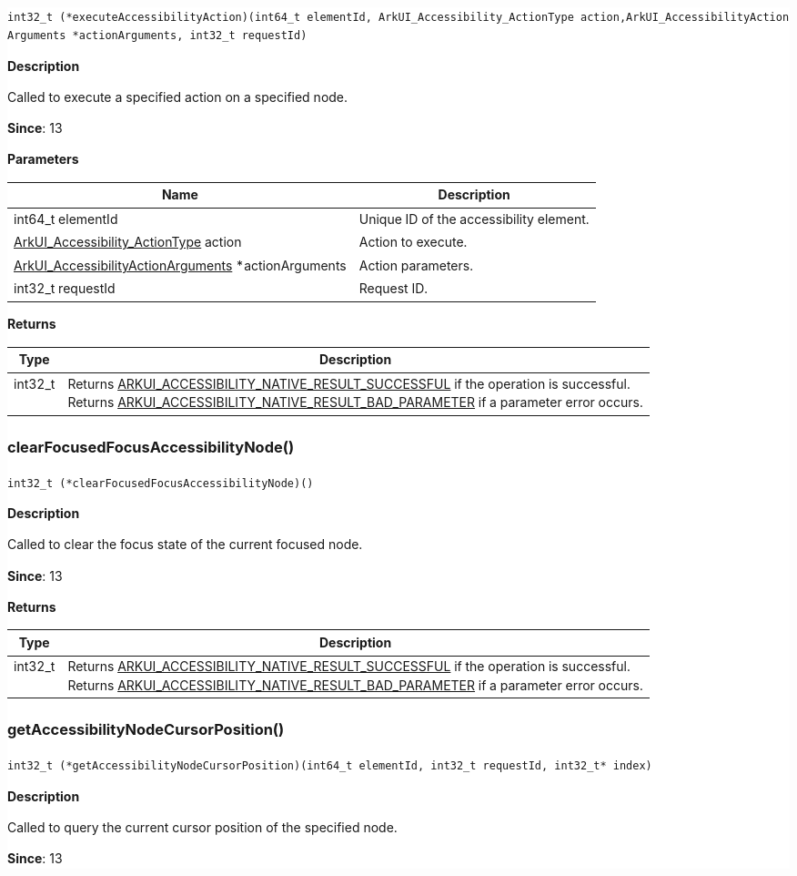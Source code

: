 ```
int32_t (*executeAccessibilityAction)(int64_t elementId, ArkUI_Accessibility_ActionType action,ArkUI_AccessibilityActionArguments *actionArguments, int32_t requestId)
```

**Description**

Called to execute a specified action on a specified node.

**Since**: 13

**Parameters**

| Name                                                                                                             | Description|
|------------------------------------------------------------------------------------------------------------------| -- |
| int64_t elementId                                                                                                | Unique ID of the accessibility element.|
| [ArkUI_Accessibility_ActionType](capi-native-interface-accessibility-h.md#arkui_accessibility_actiontype) action | Action to execute.|
| [ArkUI_AccessibilityActionArguments](capi-arkui-accessibility-arkui-accessibilityactionarguments.md) *actionArguments                                                          | Action parameters.|
| int32_t requestId                                                                                                | Request ID.|

**Returns**

| Type| Description|
| -- | -- |
| int32_t | Returns [ARKUI_ACCESSIBILITY_NATIVE_RESULT_SUCCESSFUL](capi-native-interface-accessibility-h.md#arkui_acessbilityerrorcode) if the operation is successful.<br>Returns [ARKUI_ACCESSIBILITY_NATIVE_RESULT_BAD_PARAMETER](capi-native-interface-accessibility-h.md#arkui_acessbilityerrorcode) if a parameter error occurs.|

### clearFocusedFocusAccessibilityNode()

```
int32_t (*clearFocusedFocusAccessibilityNode)()
```

**Description**

Called to clear the focus state of the current focused node.

**Since**: 13

**Returns**

| Type| Description|
| -- | -- |
| int32_t | Returns [ARKUI_ACCESSIBILITY_NATIVE_RESULT_SUCCESSFUL](capi-native-interface-accessibility-h.md#arkui_acessbilityerrorcode) if the operation is successful.<br>Returns [ARKUI_ACCESSIBILITY_NATIVE_RESULT_BAD_PARAMETER](capi-native-interface-accessibility-h.md#arkui_acessbilityerrorcode) if a parameter error occurs.|

### getAccessibilityNodeCursorPosition()

```
int32_t (*getAccessibilityNodeCursorPosition)(int64_t elementId, int32_t requestId, int32_t* index)
```

**Description**

Called to query the current cursor position of the specified node.

**Since**: 13
